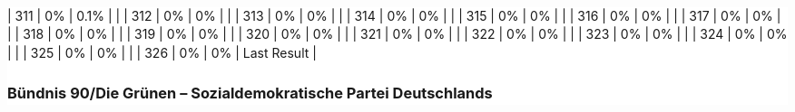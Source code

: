 | 311 | 0% | 0.1% |  |
| 312 | 0% | 0% |  |
| 313 | 0% | 0% |  |
| 314 | 0% | 0% |  |
| 315 | 0% | 0% |  |
| 316 | 0% | 0% |  |
| 317 | 0% | 0% |  |
| 318 | 0% | 0% |  |
| 319 | 0% | 0% |  |
| 320 | 0% | 0% |  |
| 321 | 0% | 0% |  |
| 322 | 0% | 0% |  |
| 323 | 0% | 0% |  |
| 324 | 0% | 0% |  |
| 325 | 0% | 0% |  |
| 326 | 0% | 0% | Last Result |

### Bündnis 90/Die Grünen – Sozialdemokratische Partei Deutschlands
